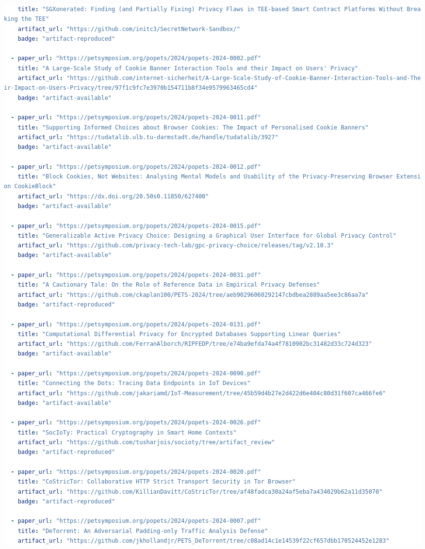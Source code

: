 ```yaml
    title: "SGXonerated: Finding (and Partially Fixing) Privacy Flaws in TEE-based Smart Contract Platforms Without Breaking the TEE"
    artifact_url: "https://github.com/initc3/SecretNetwork-Sandbox/"
    badge: "artifact-reproduced"

  - paper_url: "https://petsymposium.org/popets/2024/popets-2024-0002.pdf"
    title: "A Large-Scale Study of Cookie Banner Interaction Tools and their Impact on Users' Privacy"
    artifact_url: "https://github.com/internet-sicherheit/A-Large-Scale-Study-of-Cookie-Banner-Interaction-Tools-and-Their-Impact-on-Users-Privacy/tree/97f1c9fc7e3970b154711b8f34e9579963465cd4"
    badge: "artifact-available"

  - paper_url: "https://petsymposium.org/popets/2024/popets-2024-0011.pdf"
    title: "Supporting Informed Choices about Browser Cookies: The Impact of Personalised Cookie Banners"
    artifact_url: "https://tudatalib.ulb.tu-darmstadt.de/handle/tudatalib/3927"
    badge: "artifact-available"

  - paper_url: "https://petsymposium.org/popets/2024/popets-2024-0012.pdf"
    title: "Block Cookies, Not Websites: Analysing Mental Models and Usability of the Privacy-Preserving Browser Extension CookieBlock"
    artifact_url: "https://dx.doi.org/20.50s0.11850/627400"
    badge: "artifact-available"

  - paper_url: "https://petsymposium.org/popets/2024/popets-2024-0015.pdf"
    title: "Generalizable Active Privacy Choice: Designing a Graphical User Interface for Global Privacy Control"
    artifact_url: "https://github.com/privacy-tech-lab/gpc-privacy-choice/releases/tag/v2.10.3"
    badge: "artifact-available"

  - paper_url: "https://petsymposium.org/popets/2024/popets-2024-0031.pdf"
    title: "A Cautionary Tale: On the Role of Reference Data in Empirical Privacy Defenses"
    artifact_url: "https://github.com/ckaplan100/PETS-2024/tree/aeb90296060292147cbdbea2889aa5ee3c86aa7a"
    badge: "artifact-reproduced"

  - paper_url: "https://petsymposium.org/popets/2024/popets-2024-0131.pdf"
    title: "Computational Differential Privacy for Encrypted Databases Supporting Linear Queries"
    artifact_url: "https://github.com/FerranAlborch/RIPFEDP/tree/e74ba9efda74a4f7810902bc31482d33c724d323"
    badge: "artifact-available"

  - paper_url: "https://petsymposium.org/popets/2024/popets-2024-0090.pdf"
    title: "Connecting the Dots: Tracing Data Endpoints in IoT Devices"
    artifact_url: "https://github.com/jakariamd/IoT-Measurement/tree/45b59d4b27e2d422d6e404c80d31f607ca466fe6"
    badge: "artifact-available"

  - paper_url: "https://petsymposium.org/popets/2024/popets-2024-0026.pdf"
    title: "SocIoTy: Practical Cryptography in Smart Home Contexts"
    artifact_url: "https://github.com/tusharjois/socioty/tree/artifact_review"
    badge: "artifact-reproduced"

  - paper_url: "https://petsymposium.org/popets/2024/popets-2024-0020.pdf"
    title: "CoStricTor: Collaborative HTTP Strict Transport Security in Tor Browser"
    artifact_url: "https://github.com/KillianDavitt/CoStricTor/tree/af48fadca30a24af5eba7a434029b62a11d35070"
    badge: "artifact-reproduced"

  - paper_url: "https://petsymposium.org/popets/2024/popets-2024-0007.pdf"
    title: "DeTorrent: An Adversarial Padding-only Traffic Analysis Defense"
    artifact_url: "https://github.com/jkhollandjr/PETS_DeTorrent/tree/c08ad14c1e14539f22cf657dbb170524452e1283"
```
